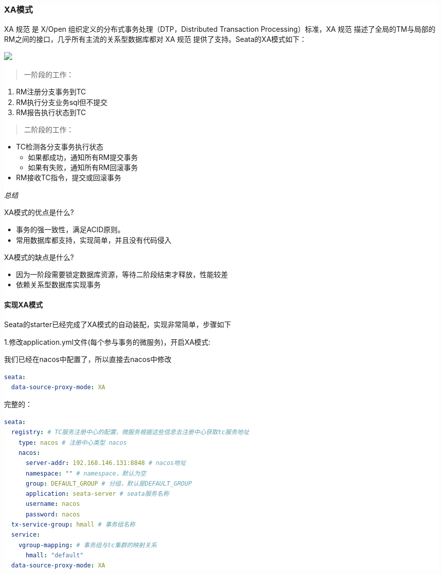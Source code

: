 
### XA模式

XA 规范 是 X/Open 组织定义的分布式事务处理（DTP，Distributed Transaction Processing）标准，XA 规范 描述了全局的TM与局部的RM之间的接口，几乎所有主流的关系型数据库都对 XA 规范 提供了支持。Seata的XA模式如下：

![](https://zzyang.oss-cn-hangzhou.aliyuncs.com/img/Snipaste_2025-05-21_22-11-38.png)

>一阶段的工作：
1. RM注册分支事务到TC
2. RM执行分支业务sql但不提交
3. RM报告执行状态到TC

>二阶段的工作：
- TC检测各分支事务执行状态
  - 如果都成功，通知所有RM提交事务
  - 如果有失败，通知所有RM回滚事务
- RM接收TC指令，提交或回滚事务

*总结*

XA模式的优点是什么?
- 事务的强一致性，满足ACID原则。
- 常用数据库都支持，实现简单，并且没有代码侵入

XA模式的缺点是什么?
- 因为一阶段需要锁定数据库资源，等待二阶段结束才释放，性能较差
- 依赖关系型数据库实现事务


#### 实现XA模式

Seata的starter已经完成了XA模式的自动装配，实现非常简单，步骤如下

1.修改application.yml文件(每个参与事务的微服务)，开启XA模式:

我们已经在nacos中配置了，所以直接去nacos中修改


```yaml
seata:
  data-source-proxy-mode: XA
```

完整的：
```yaml
seata:
  registry: # TC服务注册中心的配置，微服务根据这些信息去注册中心获取tc服务地址
    type: nacos # 注册中心类型 nacos
    nacos:
      server-addr: 192.168.146.131:8848 # nacos地址
      namespace: "" # namespace，默认为空
      group: DEFAULT_GROUP # 分组，默认是DEFAULT_GROUP
      application: seata-server # seata服务名称
      username: nacos
      password: nacos
  tx-service-group: hmall # 事务组名称
  service:
    vgroup-mapping: # 事务组与tc集群的映射关系
      hmall: "default"
  data-source-proxy-mode: XA
```
